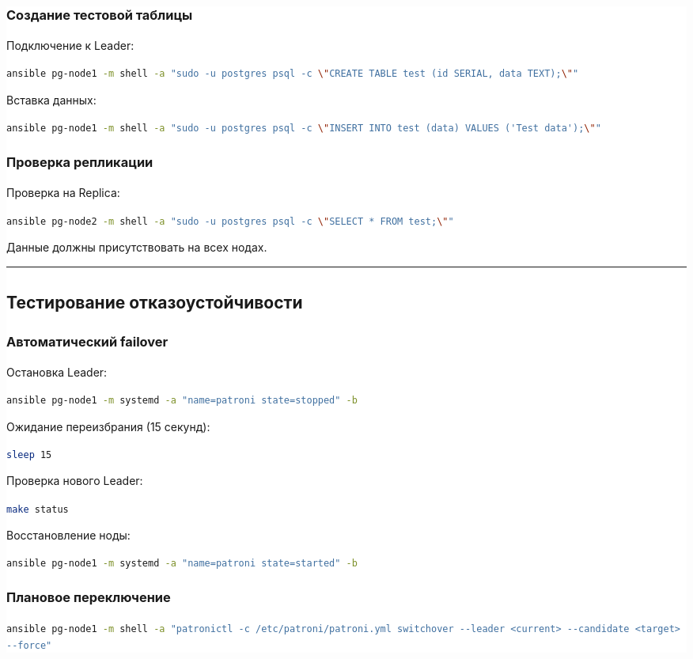 ### Создание тестовой таблицы

Подключение к Leader:

~~~bash
ansible pg-node1 -m shell -a "sudo -u postgres psql -c \"CREATE TABLE test (id SERIAL, data TEXT);\""
~~~

Вставка данных:

~~~bash
ansible pg-node1 -m shell -a "sudo -u postgres psql -c \"INSERT INTO test (data) VALUES ('Test data');\""
~~~

### Проверка репликации

Проверка на Replica:

~~~bash
ansible pg-node2 -m shell -a "sudo -u postgres psql -c \"SELECT * FROM test;\""
~~~

Данные должны присутствовать на всех нодах.

---

## Тестирование отказоустойчивости

### Автоматический failover

Остановка Leader:

~~~bash
ansible pg-node1 -m systemd -a "name=patroni state=stopped" -b
~~~

Ожидание переизбрания (15 секунд):

~~~bash
sleep 15
~~~

Проверка нового Leader:

~~~bash
make status
~~~

Восстановление ноды:

~~~bash
ansible pg-node1 -m systemd -a "name=patroni state=started" -b
~~~

### Плановое переключение

~~~bash
ansible pg-node1 -m shell -a "patronictl -c /etc/patroni/patroni.yml switchover --leader <current> --candidate <target> --force"
~~~

